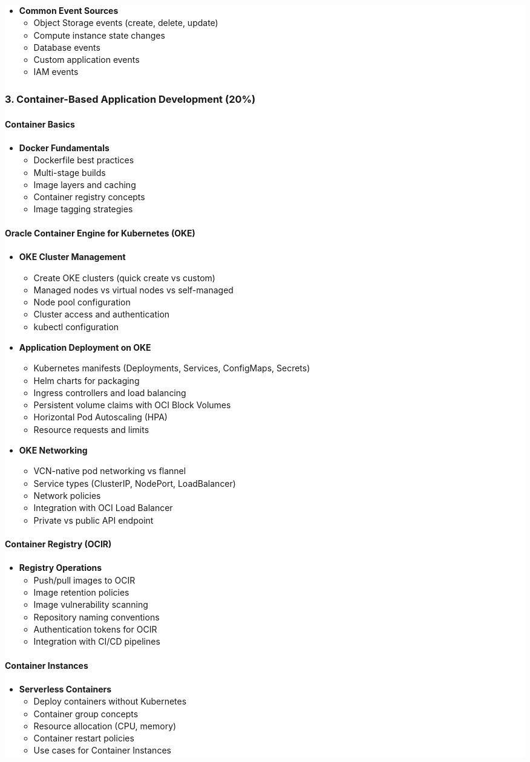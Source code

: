 - **Common Event Sources**
  - Object Storage events (create, delete, update)
  - Compute instance state changes
  - Database events
  - Custom application events
  - IAM events

### 3. Container-Based Application Development (20%)

#### Container Basics
- **Docker Fundamentals**
  - Dockerfile best practices
  - Multi-stage builds
  - Image layers and caching
  - Container registry concepts
  - Image tagging strategies

#### Oracle Container Engine for Kubernetes (OKE)
- **OKE Cluster Management**
  - Create OKE clusters (quick create vs custom)
  - Managed nodes vs virtual nodes vs self-managed
  - Node pool configuration
  - Cluster access and authentication
  - kubectl configuration

- **Application Deployment on OKE**
  - Kubernetes manifests (Deployments, Services, ConfigMaps, Secrets)
  - Helm charts for packaging
  - Ingress controllers and load balancing
  - Persistent volume claims with OCI Block Volumes
  - Horizontal Pod Autoscaling (HPA)
  - Resource requests and limits

- **OKE Networking**
  - VCN-native pod networking vs flannel
  - Service types (ClusterIP, NodePort, LoadBalancer)
  - Network policies
  - Integration with OCI Load Balancer
  - Private vs public API endpoint

#### Container Registry (OCIR)
- **Registry Operations**
  - Push/pull images to OCIR
  - Image retention policies
  - Image vulnerability scanning
  - Repository naming conventions
  - Authentication tokens for OCIR
  - Integration with CI/CD pipelines

#### Container Instances
- **Serverless Containers**
  - Deploy containers without Kubernetes
  - Container group concepts
  - Resource allocation (CPU, memory)
  - Container restart policies
  - Use cases for Container Instances
